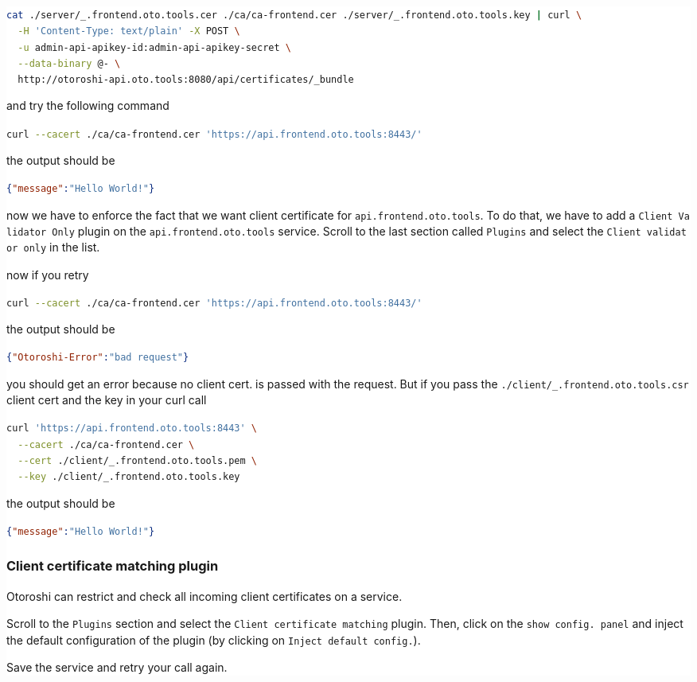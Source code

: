 ```sh
cat ./server/_.frontend.oto.tools.cer ./ca/ca-frontend.cer ./server/_.frontend.oto.tools.key | curl \
  -H 'Content-Type: text/plain' -X POST \
  -u admin-api-apikey-id:admin-api-apikey-secret \
  --data-binary @- \
  http://otoroshi-api.oto.tools:8080/api/certificates/_bundle
```

and try the following command

```sh
curl --cacert ./ca/ca-frontend.cer 'https://api.frontend.oto.tools:8443/'
```
the output should be

```json
{"message":"Hello World!"}
```

now we have to enforce the fact that we want client certificate for `api.frontend.oto.tools`. To do that, we have to add a `Client Validator Only` plugin on the `api.frontend.oto.tools` service. Scroll to the last section called `Plugins` and select the `Client validator only` in the list.

now if you retry 

```sh
curl --cacert ./ca/ca-frontend.cer 'https://api.frontend.oto.tools:8443/'
```
the output should be

```json
{"Otoroshi-Error":"bad request"}
```

you should get an error because no client cert. is passed with the request. But if you pass the `./client/_.frontend.oto.tools.csr` client cert and the key in your curl call

```sh
curl 'https://api.frontend.oto.tools:8443' \
  --cacert ./ca/ca-frontend.cer \
  --cert ./client/_.frontend.oto.tools.pem \
  --key ./client/_.frontend.oto.tools.key
```
the output should be

```json
{"message":"Hello World!"}
```

### Client certificate matching plugin

Otoroshi can restrict and check all incoming client certificates on a service.

Scroll to the `Plugins` section and select the `Client certificate matching` plugin. Then, click on the `show config. panel` and inject the default configuration of the plugin (by clicking on `Inject default config.`).

Save the service and retry your call again.
